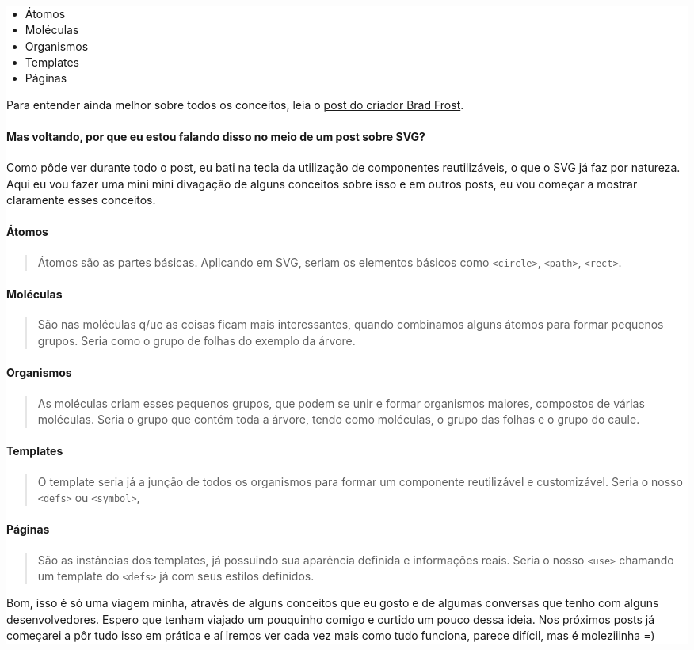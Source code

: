 * Átomos
* Moléculas
* Organismos
* Templates
* Páginas

Para entender ainda melhor sobre todos os conceitos, leia o [post do criador Brad Frost](http://bradfrost.com/blog/post/atomic-web-design/).

#### Mas voltando, por que eu estou falando disso no meio de um post sobre SVG?

Como pôde ver durante todo o post, eu bati na tecla da utilização de componentes reutilizáveis, o que o SVG já faz por natureza. Aqui eu vou fazer uma mini mini divagação de alguns conceitos sobre isso e em outros posts, eu vou começar a mostrar claramente esses conceitos.

#### Átomos

> Átomos são as partes básicas. Aplicando em SVG, seriam os elementos básicos como `<circle>`, `<path>`, `<rect>`.

#### Moléculas

> São nas moléculas q/ue as coisas ficam mais interessantes, quando combinamos alguns átomos para formar pequenos grupos. Seria como o grupo de folhas do exemplo da árvore.

#### Organismos

> As moléculas criam esses pequenos grupos, que podem se unir e formar organismos maiores, compostos de várias moléculas. Seria o grupo que contém toda a árvore, tendo como moléculas, o grupo das folhas e o grupo do caule.

#### Templates

> O template seria já a junção de todos os organismos para formar um componente reutilizável e customizável. Seria o nosso `<defs>` ou `<symbol>`,

#### Páginas

> São as instâncias dos templates, já possuindo sua aparência definida e informações reais. Seria o nosso `<use>` chamando um template do `<defs>` já com seus estilos definidos.

Bom, isso é só uma viagem minha, através de alguns conceitos que eu gosto e de algumas conversas que tenho com alguns desenvolvedores. Espero que tenham viajado um pouquinho comigo e curtido um pouco dessa ideia. Nos próximos posts já começarei a pôr tudo isso em prática e aí iremos ver cada vez mais como tudo funciona, parece difícil, mas é moleziiinha =)

